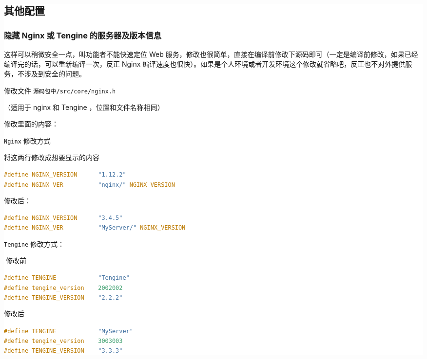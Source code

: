 ## 其他配置

### 隐藏 Nginx 或 Tengine 的服务器及版本信息

这样可以稍微安全一点，叫功能者不能快速定位 Web 服务，修改也很简单，直接在编译前修改下源码即可（一定是编译前修改，如果已经编译完的话，可以重新编译一次，反正 Nginx 编译速度也很快）。如果是个人环境或者开发环境这个修改就省略吧，反正也不对外提供服务，不涉及到安全的问题。

修改文件 `源码包中/src/core/nginx.h`

（适用于 nginx 和 Tengine ，位置和文件名称相同）

修改里面的内容：

`Nginx` 修改方式

将这两行修改成想要显示的内容

```c
#define NGINX_VERSION      "1.12.2"
#define NGINX_VER          "nginx/" NGINX_VERSION
```

修改后：

```c
#define NGINX_VERSION      "3.4.5"
#define NGINX_VER          "MyServer/" NGINX_VERSION
```

`Tengine` 修改方式：

 修改前

```c
#define TENGINE            "Tengine"
#define tengine_version    2002002
#define TENGINE_VERSION    "2.2.2"
```

修改后

```c
#define TENGINE            "MyServer"
#define tengine_version    3003003
#define TENGINE_VERSION    "3.3.3"
```
